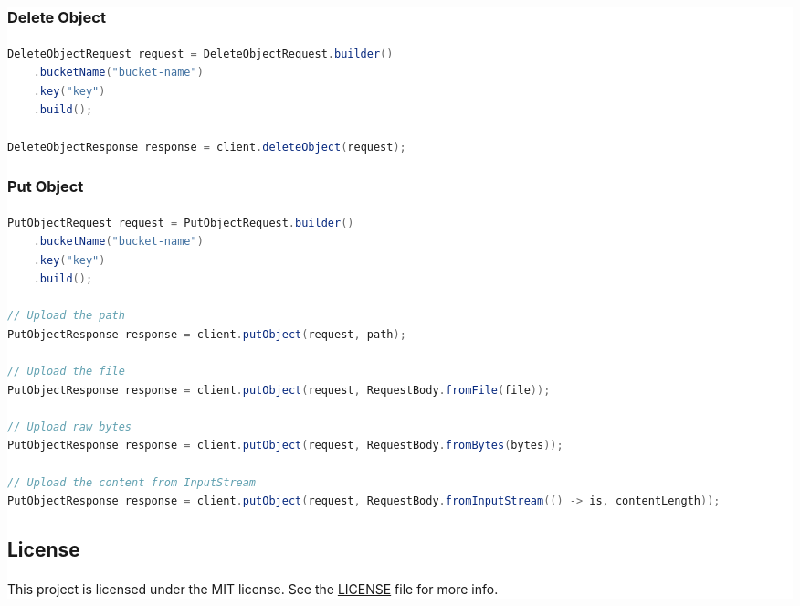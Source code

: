 ### Delete Object

```java
DeleteObjectRequest request = DeleteObjectRequest.builder()
    .bucketName("bucket-name")
    .key("key")
    .build();

DeleteObjectResponse response = client.deleteObject(request);
```

### Put Object

```java
PutObjectRequest request = PutObjectRequest.builder()
    .bucketName("bucket-name")
    .key("key")
    .build();

// Upload the path
PutObjectResponse response = client.putObject(request, path);

// Upload the file
PutObjectResponse response = client.putObject(request, RequestBody.fromFile(file));

// Upload raw bytes
PutObjectResponse response = client.putObject(request, RequestBody.fromBytes(bytes));

// Upload the content from InputStream
PutObjectResponse response = client.putObject(request, RequestBody.fromInputStream(() -> is, contentLength));
```

## License

This project is licensed under the MIT license. See the [LICENSE](LICENSE) file for more info.
